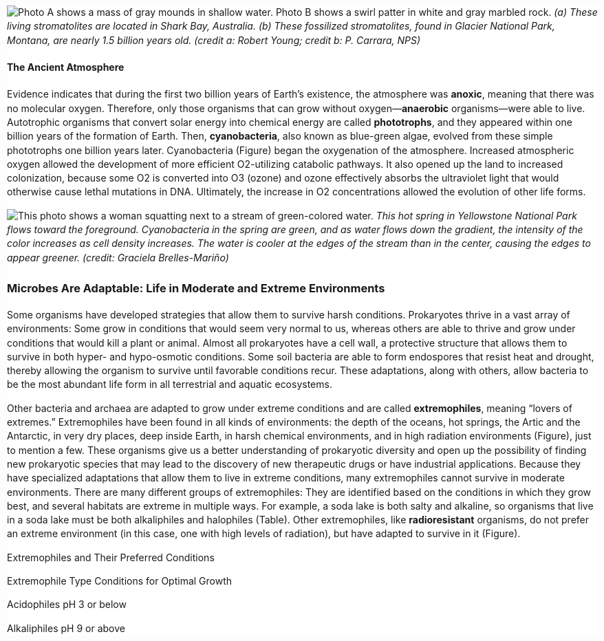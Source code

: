 ![ Photo A shows a mass of gray mounds in shallow water. Photo B shows a swirl patter in white and gray marbled rock.][2] _(a) These living stromatolites are located in Shark Bay, Australia. (b) These fossilized stromatolites, found in Glacier National Park, Montana, are nearly 1.5 billion years old. (credit a: Robert Young; credit b: P. Carrara, NPS)_

#### The Ancient Atmosphere

Evidence indicates that during the first two billion years of Earth’s existence, the atmosphere was **anoxic**, meaning that there was no molecular oxygen. Therefore, only those organisms that can grow without oxygen—**anaerobic** organisms—were able to live. Autotrophic organisms that convert solar energy into chemical energy are called **phototrophs**, and they appeared within one billion years of the formation of Earth. Then, **cyanobacteria**, also known as blue-green algae, evolved from these simple phototrophs one billion years later. Cyanobacteria (Figure) began the oxygenation of the atmosphere. Increased atmospheric oxygen allowed the development of more efficient O2-utilizing catabolic pathways. It also opened up the land to increased colonization, because some O2 is converted into O3 (ozone) and ozone effectively absorbs the ultraviolet light that would otherwise cause lethal mutations in DNA. Ultimately, the increase in O2 concentrations allowed the evolution of other life forms.

![This photo shows a woman squatting next to a stream of green-colored water.][3] _This hot spring in Yellowstone National Park flows toward the foreground. Cyanobacteria in the spring are green, and as water flows down the gradient, the intensity of the color increases as cell density increases. The water is cooler at the edges of the stream than in the center, causing the edges to appear greener. (credit: Graciela Brelles-Mariño)_

### Microbes Are Adaptable: Life in Moderate and Extreme Environments

Some organisms have developed strategies that allow them to survive harsh conditions. Prokaryotes thrive in a vast array of environments: Some grow in conditions that would seem very normal to us, whereas others are able to thrive and grow under conditions that would kill a plant or animal. Almost all prokaryotes have a cell wall, a protective structure that allows them to survive in both hyper- and hypo-osmotic conditions. Some soil bacteria are able to form endospores that resist heat and drought, thereby allowing the organism to survive until favorable conditions recur. These adaptations, along with others, allow bacteria to be the most abundant life form in all terrestrial and aquatic ecosystems.

Other bacteria and archaea are adapted to grow under extreme conditions and are called **extremophiles**, meaning “lovers of extremes.” Extremophiles have been found in all kinds of environments: the depth of the oceans, hot springs, the Artic and the Antarctic, in very dry places, deep inside Earth, in harsh chemical environments, and in high radiation environments (Figure), just to mention a few. These organisms give us a better understanding of prokaryotic diversity and open up the possibility of finding new prokaryotic species that may lead to the discovery of new therapeutic drugs or have industrial applications. Because they have specialized adaptations that allow them to live in extreme conditions, many extremophiles cannot survive in moderate environments. There are many different groups of extremophiles: They are identified based on the conditions in which they grow best, and several habitats are extreme in multiple ways. For example, a soda lake is both salty and alkaline, so organisms that live in a soda lake must be both alkaliphiles and halophiles (Table). Other extremophiles, like **radioresistant** organisms, do not prefer an extreme environment (in this case, one with high levels of radiation), but have adapted to survive in it (Figure).

Extremophiles and Their Preferred Conditions

Extremophile Type Conditions for Optimal Growth

Acidophiles
pH 3 or below

Alkaliphiles
pH 9 or above


   [1]: https://cnx.org/resources/a3d1f52b319302d5d621e06367e8eaec1f76ac8e/Figure_22_01_01.jpg
   [2]: https://cnx.org/resources/0ab77c05915663e9fd22823fb327ec24a4888186/Figure_22_01_02ab.jpg
   [3]: https://cnx.org/resources/db42e5fbd42aa54d93d124c88c2b47f683509248/Figure_22_01_03.jpg
   [4]: https://cnx.org/resources/8287030ae623065af369fac690afb22436a6d51a/Figure_22_01_04.jpg
   [5]: https://cnx.org/resources/f4b7c30cfe0bd01dde973f4fd4004bfda54f32cb/Figure_22_01_05.jpg
   [6]: https://cnx.org/resources/ddac6bc57c9f8147a12db5bbc875a4cf34c1b64d/Figure_22_01_06.jpg
   [7]: https://cnx.org/resources/fc31f1d2f14ff8e5075d457328bae1764555009f/Figure_22_01_07.png